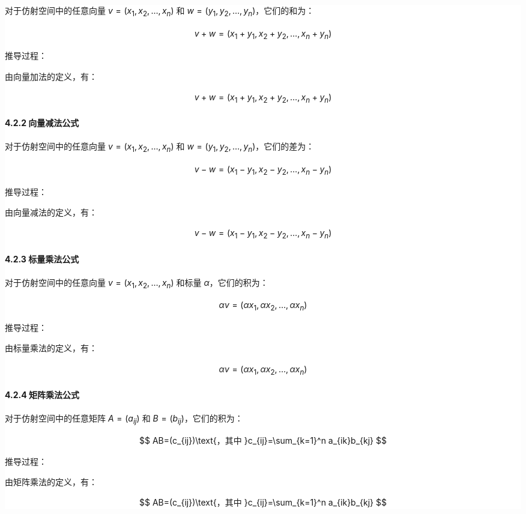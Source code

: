 对于仿射空间中的任意向量 $v=(x_1,x_2,\ldots,x_n)$ 和 $w=(y_1,y_2,\ldots,y_n)$，它们的和为：

$$
v+w=(x_1+y_1,x_2+y_2,\ldots,x_n+y_n)
$$

推导过程：

由向量加法的定义，有：

$$
v+w=(x_1+y_1,x_2+y_2,\ldots,x_n+y_n)
$$

#### 4.2.2 向量减法公式

对于仿射空间中的任意向量 $v=(x_1,x_2,\ldots,x_n)$ 和 $w=(y_1,y_2,\ldots,y_n)$，它们的差为：

$$
v-w=(x_1-y_1,x_2-y_2,\ldots,x_n-y_n)
$$

推导过程：

由向量减法的定义，有：

$$
v-w=(x_1-y_1,x_2-y_2,\ldots,x_n-y_n)
$$

#### 4.2.3 标量乘法公式

对于仿射空间中的任意向量 $v=(x_1,x_2,\ldots,x_n)$ 和标量 $\alpha$，它们的积为：

$$
\alpha v=(\alpha x_1,\alpha x_2,\ldots,\alpha x_n)
$$

推导过程：

由标量乘法的定义，有：

$$
\alpha v=(\alpha x_1,\alpha x_2,\ldots,\alpha x_n)
$$

#### 4.2.4 矩阵乘法公式

对于仿射空间中的任意矩阵 $A=(a_{ij})$ 和 $B=(b_{ij})$，它们的积为：

$$
AB=(c_{ij})\text{，其中 }c_{ij}=\sum_{k=1}^n a_{ik}b_{kj}
$$

推导过程：

由矩阵乘法的定义，有：

$$
AB=(c_{ij})\text{，其中 }c_{ij}=\sum_{k=1}^n a_{ik}b_{kj}
$$
